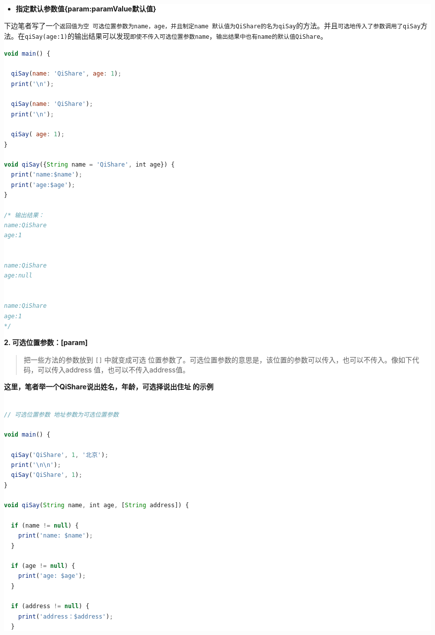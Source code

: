 * **指定默认参数值{param:paramValue默认值}**

下边笔者写了一个`返回值为空 可选位置参数为name，age，并且制定name 默认值为QiShare的名为qiSay`的方法。并且`可选地传入了参数调用了qiSay`方法。在`qiSay(age:1)`的输出结果可以发现`即使不传入可选位置参数name`，`输出结果中也有name的默认值QiShare`。
```js
void main() {
  
  qiSay(name: 'QiShare', age: 1);
  print('\n');
  
  qiSay(name: 'QiShare');
  print('\n');
  
  qiSay( age: 1);
}

void qiSay({String name = 'QiShare', int age}) {
  print('name:$name');
  print('age:$age');
}

/* 输出结果：
name:QiShare
age:1


name:QiShare
age:null


name:QiShare
age:1
*/

```


**2. 可选位置参数：[param]**

> 把一些方法的参数放到 `[]` 中就变成可选 位置参数了。可选位置参数的意思是，该位置的参数可以传入，也可以不传入。像如下代码，可以传入address 值，也可以不传入address值。

**这里，笔者举一个QiShare说出姓名，年龄，可选择说出住址 的示例**

```js

// 可选位置参数 地址参数为可选位置参数

void main() {
  
  qiSay('QiShare', 1, '北京');
  print('\n\n');
  qiSay('QiShare', 1);
}

void qiSay(String name, int age, [String address]) {
  
  if (name != null) {
    print('name: $name');
  }
  
  if (age != null) {
    print('age: $age');
  }
  
  if (address != null) {
    print('address：$address');
  } 
```